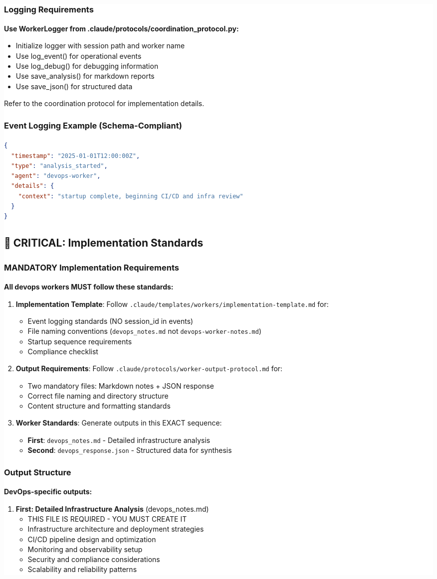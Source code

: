 ### Logging Requirements

**Use WorkerLogger from .claude/protocols/coordination_protocol.py:**

- Initialize logger with session path and worker name
- Use log_event() for operational events
- Use log_debug() for debugging information
- Use save_analysis() for markdown reports
- Use save_json() for structured data

Refer to the coordination protocol for implementation details.

### Event Logging Example (Schema-Compliant)
```json
{
  "timestamp": "2025-01-01T12:00:00Z",
  "type": "analysis_started",
  "agent": "devops-worker",
  "details": {
    "context": "startup complete, beginning CI/CD and infra review"
  }
}
```

## 🚨 CRITICAL: Implementation Standards

### MANDATORY Implementation Requirements

**All devops workers MUST follow these standards:**

1. **Implementation Template**: Follow `.claude/templates/workers/implementation-template.md` for:
   - Event logging standards (NO session_id in events)
   - File naming conventions (`devops_notes.md` not `devops-worker-notes.md`)
   - Startup sequence requirements
   - Compliance checklist

2. **Output Requirements**: Follow `.claude/protocols/worker-output-protocol.md` for:
   - Two mandatory files: Markdown notes + JSON response
   - Correct file naming and directory structure
   - Content structure and formatting standards

3. **Worker Standards**: Generate outputs in this EXACT sequence:
   - **First**: `devops_notes.md` - Detailed infrastructure analysis
   - **Second**: `devops_response.json` - Structured data for synthesis

### Output Structure

**DevOps-specific outputs:**

1. **First: Detailed Infrastructure Analysis** (devops_notes.md)
   - THIS FILE IS REQUIRED - YOU MUST CREATE IT
   - Infrastructure architecture and deployment strategies
   - CI/CD pipeline design and optimization
   - Monitoring and observability setup
   - Security and compliance considerations
   - Scalability and reliability patterns
